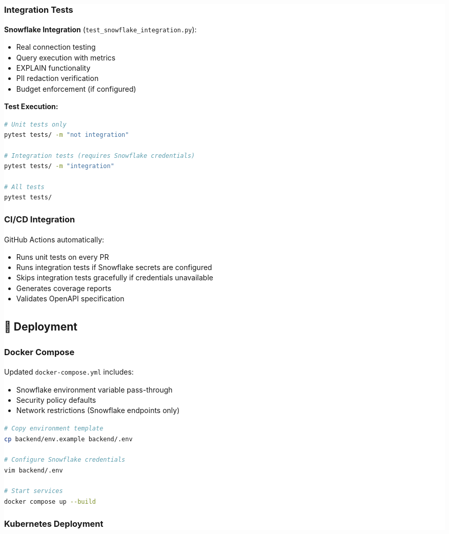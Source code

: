 ### Integration Tests

**Snowflake Integration** (`test_snowflake_integration.py`):
- Real connection testing
- Query execution with metrics
- EXPLAIN functionality
- PII redaction verification
- Budget enforcement (if configured)

**Test Execution:**
```bash
# Unit tests only
pytest tests/ -m "not integration"

# Integration tests (requires Snowflake credentials)
pytest tests/ -m "integration"

# All tests
pytest tests/
```

### CI/CD Integration

GitHub Actions automatically:
- Runs unit tests on every PR
- Runs integration tests if Snowflake secrets are configured
- Skips integration tests gracefully if credentials unavailable
- Generates coverage reports
- Validates OpenAPI specification

## 🚀 Deployment

### Docker Compose

Updated `docker-compose.yml` includes:
- Snowflake environment variable pass-through
- Security policy defaults
- Network restrictions (Snowflake endpoints only)

```bash
# Copy environment template
cp backend/env.example backend/.env

# Configure Snowflake credentials
vim backend/.env

# Start services
docker compose up --build
```

### Kubernetes Deployment
